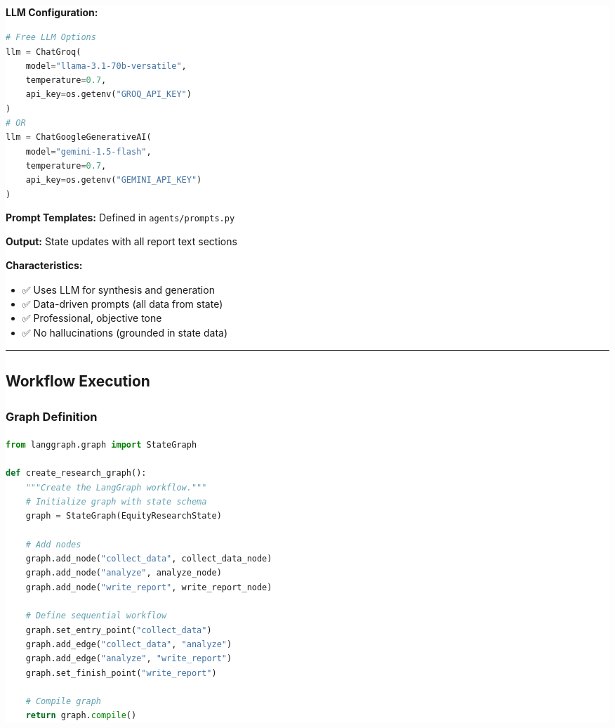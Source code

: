 **LLM Configuration:**
```python
# Free LLM Options
llm = ChatGroq(
    model="llama-3.1-70b-versatile",
    temperature=0.7,
    api_key=os.getenv("GROQ_API_KEY")
)
# OR
llm = ChatGoogleGenerativeAI(
    model="gemini-1.5-flash",
    temperature=0.7,
    api_key=os.getenv("GEMINI_API_KEY")
)
```

**Prompt Templates:** Defined in `agents/prompts.py`

**Output:** State updates with all report text sections

**Characteristics:**
- ✅ Uses LLM for synthesis and generation
- ✅ Data-driven prompts (all data from state)
- ✅ Professional, objective tone
- ✅ No hallucinations (grounded in state data)

---

## Workflow Execution

### Graph Definition

```python
from langgraph.graph import StateGraph

def create_research_graph():
    """Create the LangGraph workflow."""
    # Initialize graph with state schema
    graph = StateGraph(EquityResearchState)
    
    # Add nodes
    graph.add_node("collect_data", collect_data_node)
    graph.add_node("analyze", analyze_node)
    graph.add_node("write_report", write_report_node)
    
    # Define sequential workflow
    graph.set_entry_point("collect_data")
    graph.add_edge("collect_data", "analyze")
    graph.add_edge("analyze", "write_report")
    graph.set_finish_point("write_report")
    
    # Compile graph
    return graph.compile()
```
